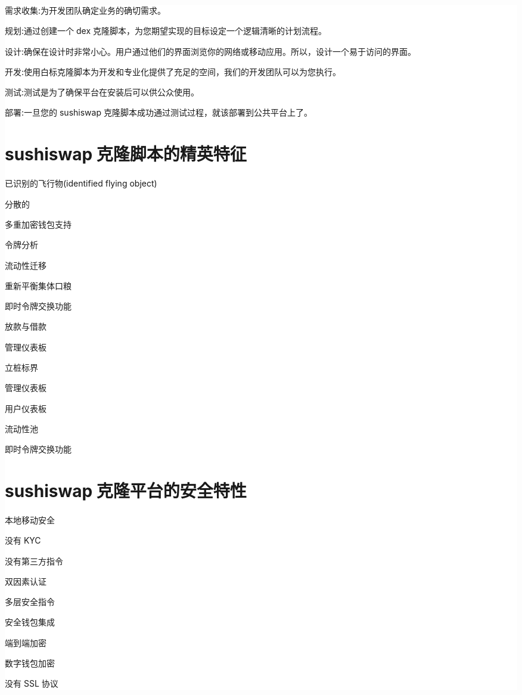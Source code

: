 需求收集:为开发团队确定业务的确切需求。

规划:通过创建一个 dex 克隆脚本，为您期望实现的目标设定一个逻辑清晰的计划流程。

设计:确保在设计时非常小心。用户通过他们的界面浏览你的网络或移动应用。所以，设计一个易于访问的界面。

开发:使用白标克隆脚本为开发和专业化提供了充足的空间，我们的开发团队可以为您执行。

测试:测试是为了确保平台在安装后可以供公众使用。

部署:一旦您的 sushiswap 克隆脚本成功通过测试过程，就该部署到公共平台上了。

# **sushiswap 克隆脚本的精英特征**

已识别的飞行物(identified flying object)

分散的

多重加密钱包支持

令牌分析

流动性迁移

重新平衡集体口粮

即时令牌交换功能

放款与借款

管理仪表板

立桩标界

管理仪表板

用户仪表板

流动性池

即时令牌交换功能

# **sushiswap 克隆平台的安全特性**

本地移动安全

没有 KYC

没有第三方指令

双因素认证

多层安全指令

安全钱包集成

端到端加密

数字钱包加密

没有 SSL 协议
